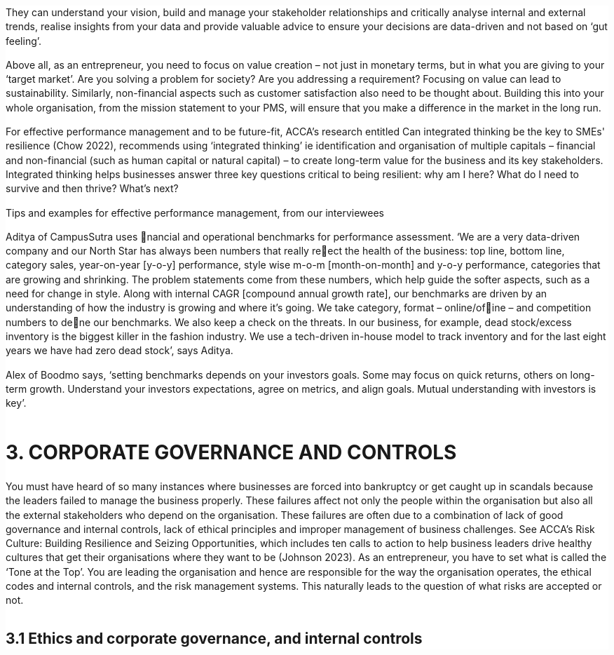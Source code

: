 They can understand your vision, build and manage your stakeholder relationships and critically analyse internal and external trends, realise insights from your data and provide valuable advice to ensure your decisions are data-driven and not based on ‘gut feeling’. 

Above all, as an entrepreneur, you need to focus on value creation – not just in monetary terms, but in what you are giving to your ‘target market’. Are you solving a problem for society? Are you addressing a requirement? Focusing on value can lead to sustainability. Similarly, non-financial aspects such as customer satisfaction also need to be thought about. Building this into your whole organisation, from the mission statement to your PMS, will ensure that you make a difference in the market in the long run. 

For effective performance management and to be future-fit, ACCA’s research entitled Can integrated thinking be the key to SMEs' resilience (Chow 2022), recommends using ‘integrated thinking’ ie identification and organisation of multiple capitals – financial and non-financial (such as human capital or natural capital) – to create long-term value for the business and its key stakeholders. Integrated thinking helps businesses answer three key questions critical to being resilient: why am I here? What do I need to survive and then thrive? What’s next?

Tips and examples for effective performance management, from our interviewees 

Aditya of CampusSutra uses nancial and operational benchmarks for performance assessment. ‘We are a very data-driven company and our North Star has always been numbers that really reect the health of the business: top line, bottom line, category sales, year-on-year [y-o-y] performance, style wise m-o-m [month-on-month] and y-o-y performance, categories that are growing and shrinking. The problem statements come from these numbers, which help guide the softer aspects, such as a need for change in style. Along with internal CAGR [compound annual growth rate], our benchmarks are driven by an understanding of how the industry is growing and where it’s going. We take category, format – online/ofine – and competition numbers to dene our benchmarks. We also keep a check on the threats. In our business, for example, dead stock/excess inventory is the biggest killer in the fashion industry. We use a tech-driven in-house model to track inventory and for the last eight years we have had zero dead stock’, says Aditya. 

Alex of Boodmo says, ‘setting benchmarks depends on your investors goals. Some may focus on quick returns, others on long-term growth. Understand your investors expectations, agree on metrics, and align goals. Mutual understanding with investors is key’.

# 3. CORPORATE GOVERNANCE AND CONTROLS

You must have heard of so many instances where businesses are forced into bankruptcy or get caught up in scandals because the leaders failed to manage the business properly. These failures affect not only the people within the organisation but also all the external stakeholders who depend on the organisation. These failures are often due to a combination of lack of good governance and internal controls, lack of ethical principles and improper management of business challenges. See ACCA’s Risk Culture: Building Resilience and Seizing Opportunities, which includes ten calls to action to help business leaders drive healthy cultures that get their organisations where they want to be (Johnson 2023). As an entrepreneur, you have to set what is called the ‘Tone at the Top’. You are leading the organisation and hence are responsible for the way the organisation operates, the ethical codes and internal controls, and the risk management systems. This naturally leads to the question of what risks are accepted or not.

## 3.1 Ethics and corporate governance, and internal controls
